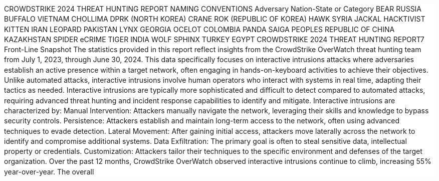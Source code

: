 CROWDSTRIKE 2024 THREAT HUNTING REPORT
NAMING CONVENTIONS
Adversary
Nation\-State or Category
BEAR
RUSSIA
BUFFALO
VIETNAM
CHOLLIMA
DPRK (NORTH KOREA)
CRANE
ROK (REPUBLIC OF KOREA)
HAWK
SYRIA
JACKAL
HACKTIVIST
KITTEN
IRAN
LEOPARD
PAKISTAN
LYNX
GEORGIA
OCELOT
COLOMBIA
PANDA
SAIGA
PEOPLES REPUBLIC OF CHINA
KAZAKHSTAN
SPIDER
eCRIME
TIGER
INDIA
WOLF
SPHINX
TURKEY
EGYPT
CROWDSTRIKE 2024 THREAT HUNTING REPORT7
Front\-Line 
Snapshot
The statistics provided in this report reflect insights from the 
CrowdStrike OverWatch threat hunting team from July 1, 2023, 
through June 30, 2024\. This data specifically focuses on 
interactive intrusions attacks where adversaries establish 
an active presence within a target network, often engaging in 
hands\-on\-keyboard activities to achieve their objectives. 
Unlike automated attacks, interactive intrusions involve human 
operators who interact with systems in real time, adapting their 
tactics as needed. Interactive intrusions are typically more 
sophisticated and difficult to detect compared to automated 
attacks, requiring advanced threat hunting and incident 
response capabilities to identify and mitigate.
Interactive intrusions are characterized by:
Manual Intervention: Attackers manually navigate the network, 
leveraging their skills and knowledge to bypass security controls.
Persistence: Attackers establish and maintain long\-term access to 
the network, often using advanced techniques to evade detection.
Lateral Movement: After gaining initial access, attackers move laterally 
across the network to identify and compromise additional systems.
Data Exfiltration: The primary goal is often to steal sensitive data, 
intellectual property or credentials.
Customization: Attackers tailor their techniques to the specific 
environment and defenses of the target organization.
Over the past 12 months, CrowdStrike OverWatch observed interactive 
intrusions continue to climb, increasing 55% year\-over\-year. The overall 